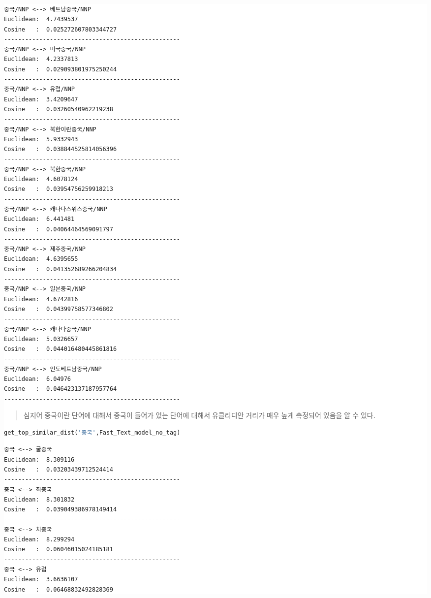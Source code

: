     중국/NNP <--> 베트남중국/NNP
    Euclidean:  4.7439537
    Cosine   :  0.025272607803344727
    --------------------------------------------------
    중국/NNP <--> 미국중국/NNP
    Euclidean:  4.2337813
    Cosine   :  0.029093801975250244
    --------------------------------------------------
    중국/NNP <--> 유럽/NNP
    Euclidean:  3.4209647
    Cosine   :  0.03260540962219238
    --------------------------------------------------
    중국/NNP <--> 북한이란중국/NNP
    Euclidean:  5.9332943
    Cosine   :  0.038844525814056396
    --------------------------------------------------
    중국/NNP <--> 북한중국/NNP
    Euclidean:  4.6078124
    Cosine   :  0.03954756259918213
    --------------------------------------------------
    중국/NNP <--> 캐나다스위스중국/NNP
    Euclidean:  6.441481
    Cosine   :  0.04064464569091797
    --------------------------------------------------
    중국/NNP <--> 제주중국/NNP
    Euclidean:  4.6395655
    Cosine   :  0.041352689266204834
    --------------------------------------------------
    중국/NNP <--> 일본중국/NNP
    Euclidean:  4.6742816
    Cosine   :  0.04399758577346802
    --------------------------------------------------
    중국/NNP <--> 캐나다중국/NNP
    Euclidean:  5.0326657
    Cosine   :  0.044016480445861816
    --------------------------------------------------
    중국/NNP <--> 인도베트남중국/NNP
    Euclidean:  6.04976
    Cosine   :  0.046423137187957764
    --------------------------------------------------


> 심지어 중국이란 단어에 대해서 중국이 들어가 있는 단어에 대해서 유클리디안 거리가 매우 높게 측정되어 있음을 알 수 있다.


```python
get_top_similar_dist('중국',Fast_Text_model_no_tag)
```

    중국 <--> 굴중국
    Euclidean:  8.309116
    Cosine   :  0.03203439712524414
    --------------------------------------------------
    중국 <--> 최중국
    Euclidean:  8.301832
    Cosine   :  0.039049386978149414
    --------------------------------------------------
    중국 <--> 치중국
    Euclidean:  8.299294
    Cosine   :  0.06046015024185181
    --------------------------------------------------
    중국 <--> 유럽
    Euclidean:  3.6636107
    Cosine   :  0.06468832492828369